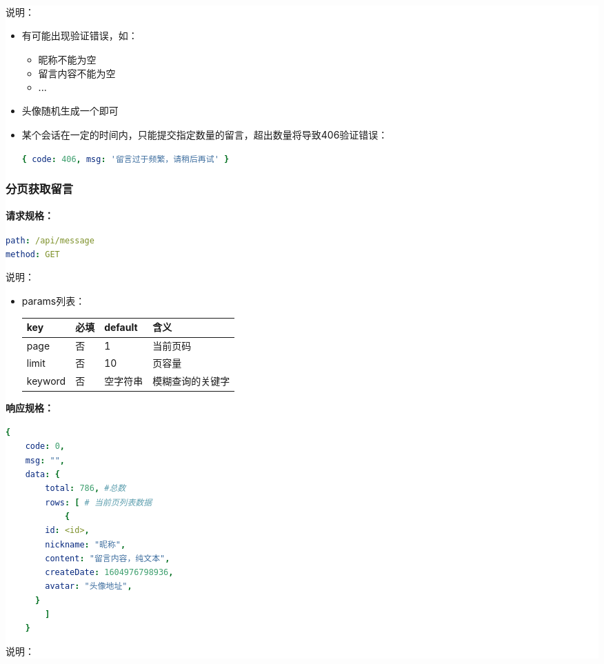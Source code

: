 说明：

- 有可能出现验证错误，如：

  - 昵称不能为空
  - 留言内容不能为空
  - ...

- 头像随机生成一个即可

- 某个会话在一定的时间内，只能提交指定数量的留言，超出数量将导致406验证错误：

  ```yaml
  { code: 406, msg: '留言过于频繁，请稍后再试' }
  ```

### 分页获取留言

**请求规格：**

```yaml
path: /api/message
method: GET
```

说明：

- params列表：

  | key     | 必填 | default  | 含义             |
  | ------- | ---- | -------- | ---------------- |
  | page    | 否   | 1        | 当前页码         |
  | limit   | 否   | 10       | 页容量           |
  | keyword | 否   | 空字符串 | 模糊查询的关键字 |

**响应规格：**

```yaml
{
	code: 0,
	msg: "",
	data: {
		total: 786, #总数
		rows: [ # 当前页列表数据
			{
        id: <id>,
        nickname: "昵称",
        content: "留言内容，纯文本",
        createDate: 1604976798936,
        avatar: "头像地址",
      }
		]
	}
```

说明：
